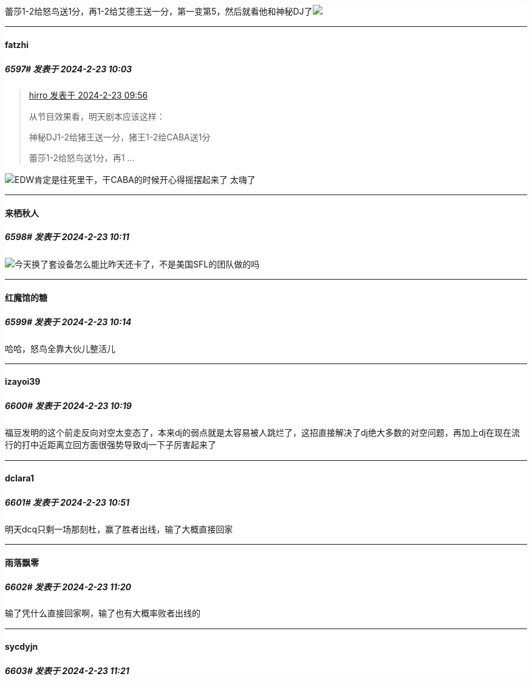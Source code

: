 蕾莎1-2给怒鸟送1分，再1-2给艾德王送一分，第一变第5，然后就看他和神秘DJ了<img src="https://static.saraba1st.com/image/smiley/face2017/049.png" referrerpolicy="no-referrer">


*****

####  fatzhi  
##### 6597#       发表于 2024-2-23 10:03

<blockquote><a href="httphttps://bbs.saraba1st.com/2b/forum.php?mod=redirect&amp;goto=findpost&amp;pid=64040226&amp;ptid=2139166" target="_blank">hirro 发表于 2024-2-23 09:56</a>

从节目效果看，明天剧本应该这样：

神秘DJ1-2给猪王送一分，猪王1-2给CABA送1分

蕾莎1-2给怒鸟送1分，再1 ...</blockquote>
<img src="https://static.saraba1st.com/image/smiley/face2017/049.png" referrerpolicy="no-referrer">EDW肯定是往死里干，干CABA的时候开心得摇摆起来了 太嗨了


*****

####  来栖秋人  
##### 6598#       发表于 2024-2-23 10:11

<img src="https://static.saraba1st.com/image/smiley/face2017/037.png" referrerpolicy="no-referrer">今天换了套设备怎么能比昨天还卡了，不是美国SFL的团队做的吗


*****

####  红魔馆的糖  
##### 6599#       发表于 2024-2-23 10:14

哈哈，怒鸟全靠大伙儿整活儿

*****

####  izayoi39  
##### 6600#       发表于 2024-2-23 10:19

福豆发明的这个前走反向对空太变态了，本来dj的弱点就是太容易被人跳烂了，这招直接解决了dj绝大多数的对空问题，再加上dj在现在流行的打中近距离立回方面很强势导致dj一下子厉害起来了


*****

####  dclara1  
##### 6601#       发表于 2024-2-23 10:51

明天dcq只剩一场那刻杜，赢了胜者出线，输了大概直接回家


*****

####  雨落飘零  
##### 6602#       发表于 2024-2-23 11:20

输了凭什么直接回家啊，输了也有大概率败者出线的

*****

####  sycdyjn  
##### 6603#       发表于 2024-2-23 11:21

